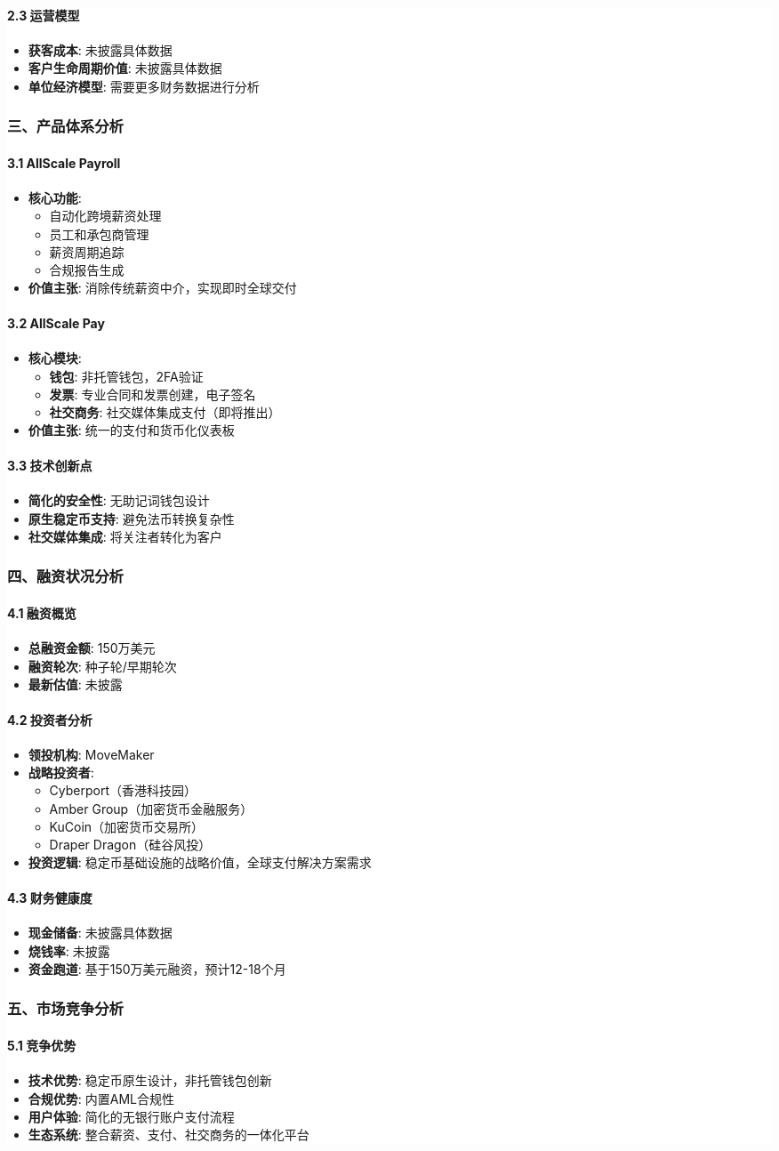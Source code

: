 #### 2.3 运营模型
- **获客成本**: 未披露具体数据
- **客户生命周期价值**: 未披露具体数据
- **单位经济模型**: 需要更多财务数据进行分析

### 三、产品体系分析

#### 3.1 AllScale Payroll
- **核心功能**: 
  - 自动化跨境薪资处理
  - 员工和承包商管理
  - 薪资周期追踪
  - 合规报告生成
- **价值主张**: 消除传统薪资中介，实现即时全球交付

#### 3.2 AllScale Pay
- **核心模块**:
  - **钱包**: 非托管钱包，2FA验证
  - **发票**: 专业合同和发票创建，电子签名
  - **社交商务**: 社交媒体集成支付（即将推出）
- **价值主张**: 统一的支付和货币化仪表板

#### 3.3 技术创新点
- **简化的安全性**: 无助记词钱包设计
- **原生稳定币支持**: 避免法币转换复杂性
- **社交媒体集成**: 将关注者转化为客户

### 四、融资状况分析

#### 4.1 融资概览
- **总融资金额**: 150万美元
- **融资轮次**: 种子轮/早期轮次
- **最新估值**: 未披露

#### 4.2 投资者分析
- **领投机构**: MoveMaker
- **战略投资者**: 
  - Cyberport（香港科技园）
  - Amber Group（加密货币金融服务）
  - KuCoin（加密货币交易所）
  - Draper Dragon（硅谷风投）
- **投资逻辑**: 稳定币基础设施的战略价值，全球支付解决方案需求

#### 4.3 财务健康度
- **现金储备**: 未披露具体数据
- **烧钱率**: 未披露
- **资金跑道**: 基于150万美元融资，预计12-18个月

### 五、市场竞争分析

#### 5.1 竞争优势
- **技术优势**: 稳定币原生设计，非托管钱包创新
- **合规优势**: 内置AML合规性
- **用户体验**: 简化的无银行账户支付流程
- **生态系统**: 整合薪资、支付、社交商务的一体化平台
